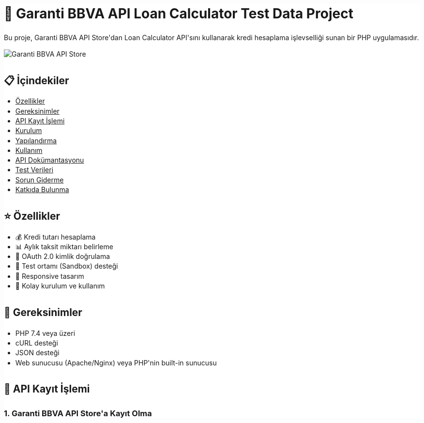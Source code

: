 # 🏦 Garanti BBVA API Loan Calculator Test Data Project

Bu proje, Garanti BBVA API Store'dan Loan Calculator API'sını kullanarak kredi hesaplama işlevselliği sunan bir PHP uygulamasıdır.

![Garanti BBVA API Store](images/project-images/odeme_planı_listesi_sayfasi_grafikleri.png)

## 📋 İçindekiler

- [Özellikler](#özellikler)
- [Gereksinimler](#gereksinimler)
- [API Kayıt İşlemi](#api-kayıt-işlemi)
- [Kurulum](#kurulum)
- [Yapılandırma](#yapılandırma)
- [Kullanım](#kullanım)
- [API Dokümantasyonu](#api-dokümantasyonu)
- [Test Verileri](#test-verileri)
- [Sorun Giderme](#sorun-giderme)
- [Katkıda Bulunma](#katkıda-bulunma)

## ⭐ Özellikler

- 💰 Kredi tutarı hesaplama
- 📊 Aylık taksit miktarı belirleme
- 🔐 OAuth 2.0 kimlik doğrulama
- 🧪 Test ortamı (Sandbox) desteği
- 📱 Responsive tasarım
- 🚀 Kolay kurulum ve kullanım

## 🔧 Gereksinimler

- PHP 7.4 veya üzeri
- cURL desteği
- JSON desteği
- Web sunucusu (Apache/Nginx) veya PHP'nin built-in sunucusu

## 🔑 API Kayıt İşlemi

### 1. Garanti BBVA API Store'a Kayıt Olma
